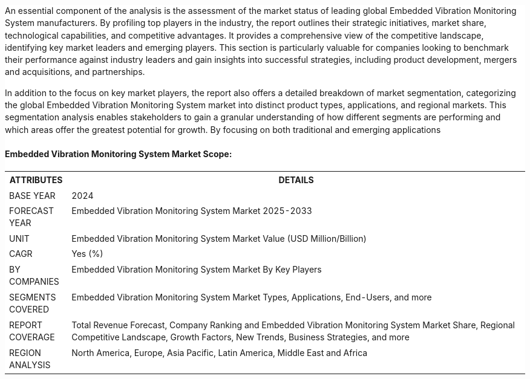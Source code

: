An essential component of the analysis is the assessment of the market status of leading global Embedded Vibration Monitoring System manufacturers. By profiling top players in the industry, the report outlines their strategic initiatives, market share, technological capabilities, and competitive advantages. It provides a comprehensive view of the competitive landscape, identifying key market leaders and emerging players. This section is particularly valuable for companies looking to benchmark their performance against industry leaders and gain insights into successful strategies, including product development, mergers and acquisitions, and partnerships.

In addition to the focus on key market players, the report also offers a detailed breakdown of market segmentation, categorizing the global Embedded Vibration Monitoring System market into distinct product types, applications, and regional markets. This segmentation analysis enables stakeholders to gain a granular understanding of how different segments are performing and which areas offer the greatest potential for growth. By focusing on both traditional and emerging applications

<h4>Embedded Vibration Monitoring System Market Scope:</h4>
<table>
<tr>
<th>ATTRIBUTES</th>
<th>DETAILS</th>
</tr>
<tr>
<td>BASE YEAR</td>
<td>2024</td>
</tr>
<tr>
<td>FORECAST YEAR</td>
<td>Embedded Vibration Monitoring System Market 2025-2033</td>
</tr>
<tr>
<td>UNIT</td>
<td>Embedded Vibration Monitoring System Market Value (USD Million/Billion)</td>
<tr>
<td>CAGR</td>
<td>Yes (%)</td>
</tr>
</tr>
<tr>
<td>BY COMPANIES</td>
<td>Embedded Vibration Monitoring System Market By Key Players</td>
</tr>
<tr>
<td>SEGMENTS COVERED</td>
<td>Embedded Vibration Monitoring System Market Types, Applications, End-Users, and more</td>
</tr>
<tr>
<td>REPORT COVERAGE</td>
<td>Total Revenue Forecast, Company Ranking and Embedded Vibration Monitoring System Market Share, Regional Competitive Landscape, Growth Factors, New Trends, Business Strategies, and more</td>
</tr>
<tr>
<td>REGION ANALYSIS</td>
<td>North America, Europe, Asia Pacific, Latin America, Middle East and Africa</td>
</tr>
</table>

